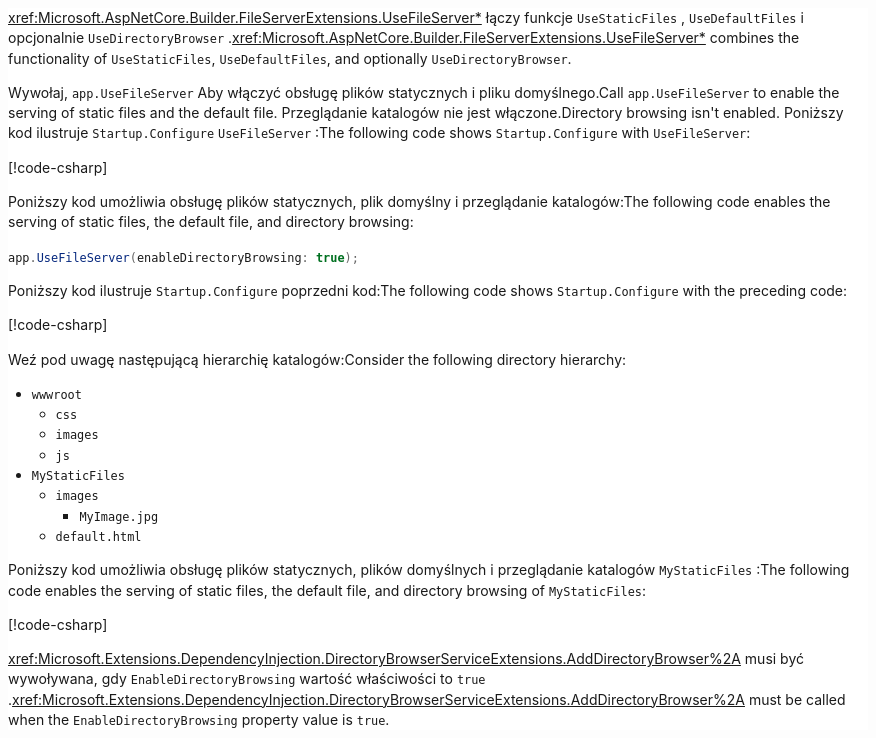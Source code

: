 <span data-ttu-id="57748-178"><xref:Microsoft.AspNetCore.Builder.FileServerExtensions.UseFileServer*> łączy funkcje `UseStaticFiles` , `UseDefaultFiles` i opcjonalnie `UseDirectoryBrowser` .</span><span class="sxs-lookup"><span data-stu-id="57748-178"><xref:Microsoft.AspNetCore.Builder.FileServerExtensions.UseFileServer*> combines the functionality of `UseStaticFiles`, `UseDefaultFiles`, and optionally `UseDirectoryBrowser`.</span></span>

<span data-ttu-id="57748-179">Wywołaj, `app.UseFileServer` Aby włączyć obsługę plików statycznych i pliku domyślnego.</span><span class="sxs-lookup"><span data-stu-id="57748-179">Call `app.UseFileServer` to enable the serving of static files and the default file.</span></span> <span data-ttu-id="57748-180">Przeglądanie katalogów nie jest włączone.</span><span class="sxs-lookup"><span data-stu-id="57748-180">Directory browsing isn't enabled.</span></span> <span data-ttu-id="57748-181">Poniższy kod ilustruje `Startup.Configure` `UseFileServer` :</span><span class="sxs-lookup"><span data-stu-id="57748-181">The following code shows `Startup.Configure` with `UseFileServer`:</span></span>

[!code-csharp[](~/fundamentals/static-files/samples/3.x/StaticFilesSample/StartupEmpty2.cs?name=snippet_Configure&highlight=15)]

<span data-ttu-id="57748-182">Poniższy kod umożliwia obsługę plików statycznych, plik domyślny i przeglądanie katalogów:</span><span class="sxs-lookup"><span data-stu-id="57748-182">The following code enables the serving of static files, the default file, and directory browsing:</span></span>

```csharp
app.UseFileServer(enableDirectoryBrowsing: true);
```

<span data-ttu-id="57748-183">Poniższy kod ilustruje `Startup.Configure` poprzedni kod:</span><span class="sxs-lookup"><span data-stu-id="57748-183">The following code shows `Startup.Configure` with the preceding code:</span></span>

[!code-csharp[](~/fundamentals/static-files/samples/3.x/StaticFilesSample/StartupEmpty3.cs?name=snippet_Configure&highlight=15)]

<span data-ttu-id="57748-184">Weź pod uwagę następującą hierarchię katalogów:</span><span class="sxs-lookup"><span data-stu-id="57748-184">Consider the following directory hierarchy:</span></span>

* `wwwroot`
  * `css`
  * `images`
  * `js`
* `MyStaticFiles`
  * `images`
    * `MyImage.jpg`
  * `default.html`

<span data-ttu-id="57748-185">Poniższy kod umożliwia obsługę plików statycznych, plików domyślnych i przeglądanie katalogów `MyStaticFiles` :</span><span class="sxs-lookup"><span data-stu-id="57748-185">The following code enables the serving of static files, the default file, and directory browsing of `MyStaticFiles`:</span></span>

[!code-csharp[](~/fundamentals/static-files/samples/3.x/StaticFilesSample/StartupFileServer.cs?name=snippet_ClassMembers&highlight=4,21-31)]

<span data-ttu-id="57748-186"><xref:Microsoft.Extensions.DependencyInjection.DirectoryBrowserServiceExtensions.AddDirectoryBrowser%2A> musi być wywoływana, gdy `EnableDirectoryBrowsing` wartość właściwości to `true` .</span><span class="sxs-lookup"><span data-stu-id="57748-186"><xref:Microsoft.Extensions.DependencyInjection.DirectoryBrowserServiceExtensions.AddDirectoryBrowser%2A> must be called when the `EnableDirectoryBrowsing` property value is `true`.</span></span>
